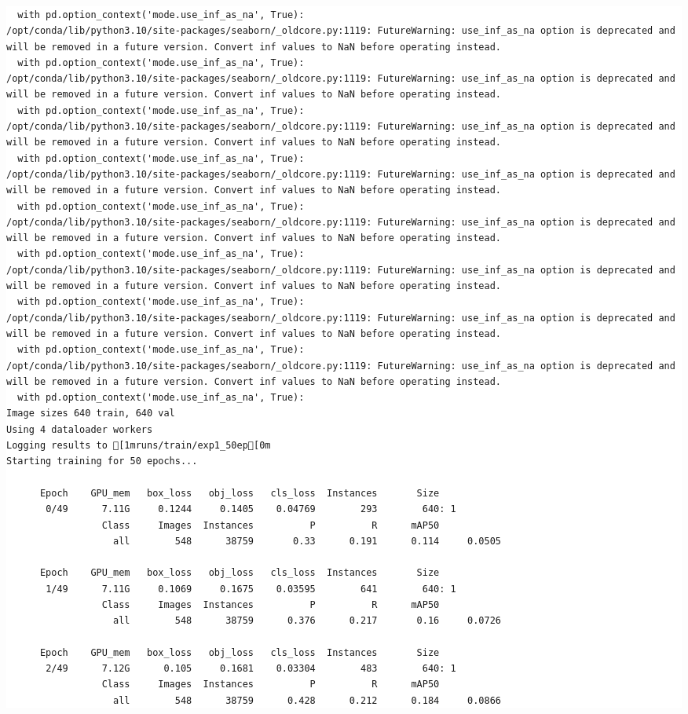       with pd.option_context('mode.use_inf_as_na', True):
    /opt/conda/lib/python3.10/site-packages/seaborn/_oldcore.py:1119: FutureWarning: use_inf_as_na option is deprecated and will be removed in a future version. Convert inf values to NaN before operating instead.
      with pd.option_context('mode.use_inf_as_na', True):
    /opt/conda/lib/python3.10/site-packages/seaborn/_oldcore.py:1119: FutureWarning: use_inf_as_na option is deprecated and will be removed in a future version. Convert inf values to NaN before operating instead.
      with pd.option_context('mode.use_inf_as_na', True):
    /opt/conda/lib/python3.10/site-packages/seaborn/_oldcore.py:1119: FutureWarning: use_inf_as_na option is deprecated and will be removed in a future version. Convert inf values to NaN before operating instead.
      with pd.option_context('mode.use_inf_as_na', True):
    /opt/conda/lib/python3.10/site-packages/seaborn/_oldcore.py:1119: FutureWarning: use_inf_as_na option is deprecated and will be removed in a future version. Convert inf values to NaN before operating instead.
      with pd.option_context('mode.use_inf_as_na', True):
    /opt/conda/lib/python3.10/site-packages/seaborn/_oldcore.py:1119: FutureWarning: use_inf_as_na option is deprecated and will be removed in a future version. Convert inf values to NaN before operating instead.
      with pd.option_context('mode.use_inf_as_na', True):
    /opt/conda/lib/python3.10/site-packages/seaborn/_oldcore.py:1119: FutureWarning: use_inf_as_na option is deprecated and will be removed in a future version. Convert inf values to NaN before operating instead.
      with pd.option_context('mode.use_inf_as_na', True):
    /opt/conda/lib/python3.10/site-packages/seaborn/_oldcore.py:1119: FutureWarning: use_inf_as_na option is deprecated and will be removed in a future version. Convert inf values to NaN before operating instead.
      with pd.option_context('mode.use_inf_as_na', True):
    /opt/conda/lib/python3.10/site-packages/seaborn/_oldcore.py:1119: FutureWarning: use_inf_as_na option is deprecated and will be removed in a future version. Convert inf values to NaN before operating instead.
      with pd.option_context('mode.use_inf_as_na', True):
    Image sizes 640 train, 640 val
    Using 4 dataloader workers
    Logging results to [1mruns/train/exp1_50ep[0m
    Starting training for 50 epochs...
    
          Epoch    GPU_mem   box_loss   obj_loss   cls_loss  Instances       Size
           0/49      7.11G     0.1244     0.1405    0.04769        293        640: 1
                     Class     Images  Instances          P          R      mAP50   
                       all        548      38759       0.33      0.191      0.114     0.0505
    
          Epoch    GPU_mem   box_loss   obj_loss   cls_loss  Instances       Size
           1/49      7.11G     0.1069     0.1675    0.03595        641        640: 1
                     Class     Images  Instances          P          R      mAP50   
                       all        548      38759      0.376      0.217       0.16     0.0726
    
          Epoch    GPU_mem   box_loss   obj_loss   cls_loss  Instances       Size
           2/49      7.12G      0.105     0.1681    0.03304        483        640: 1
                     Class     Images  Instances          P          R      mAP50   
                       all        548      38759      0.428      0.212      0.184     0.0866
    